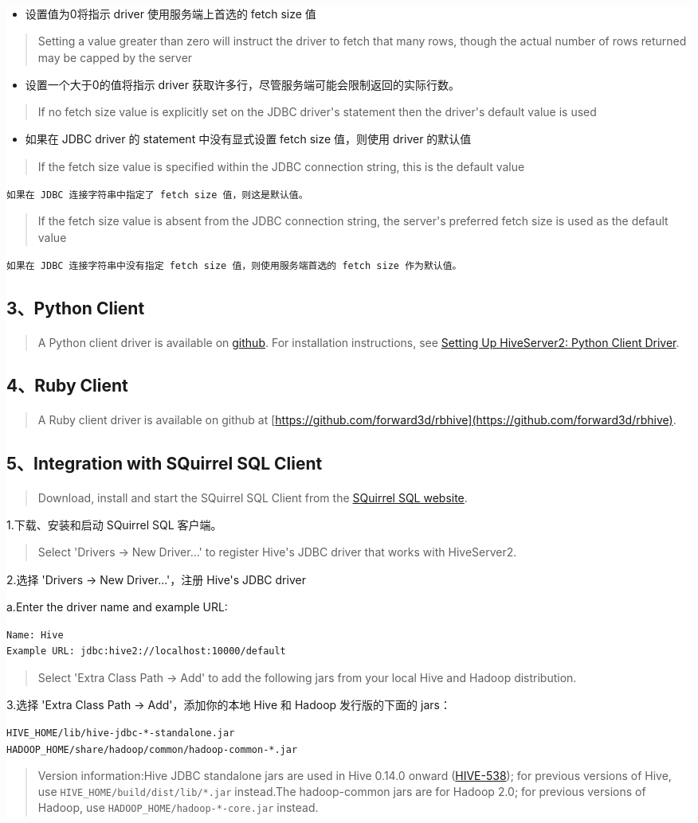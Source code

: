 - 设置值为0将指示 driver 使用服务端上首选的 fetch size 值

> Setting a value greater than zero will instruct the driver to fetch that many rows, though the actual number of rows returned may be capped by the server

- 设置一个大于0的值将指示 driver 获取许多行，尽管服务端可能会限制返回的实际行数。

> If no fetch size value is explicitly set on the JDBC driver's statement then the driver's default value is used

- 如果在 JDBC driver 的 statement 中没有显式设置 fetch size 值，则使用 driver 的默认值

> If the fetch size value is specified within the JDBC connection string, this is the default value

	如果在 JDBC 连接字符串中指定了 fetch size 值，则这是默认值。

> If the fetch size value is absent from the JDBC connection string, the server's preferred fetch size is used as the default value

	如果在 JDBC 连接字符串中没有指定 fetch size 值，则使用服务端首选的 fetch size 作为默认值。

## 3、Python Client

> A Python client driver is available on [github](https://github.com/BradRuderman/pyhs2). For installation instructions, see [Setting Up HiveServer2: Python Client Driver](https://cwiki.apache.org/confluence/display/Hive/Setting+Up+HiveServer2#SettingUpHiveServer2-PythonClientDriver).

## 4、Ruby Client

> A Ruby client driver is available on github at [https://github.com/forward3d/rbhive](https://github.com/forward3d/rbhive).

## 5、Integration with SQuirrel SQL Client 

> Download, install and start the SQuirrel SQL Client from the [SQuirrel SQL website](http://squirrel-sql.sourceforge.net/).

1.下载、安装和启动 SQuirrel SQL 客户端。

> Select 'Drivers -> New Driver...' to register Hive's JDBC driver that works with HiveServer2.

2.选择 'Drivers -> New Driver...'，注册 Hive's JDBC driver

a.Enter the driver name and example URL:

	Name: Hive
	Example URL: jdbc:hive2://localhost:10000/default

> Select 'Extra Class Path -> Add' to add the following jars from your local Hive and Hadoop distribution.

3.选择 'Extra Class Path -> Add'，添加你的本地 Hive 和 Hadoop 发行版的下面的 jars：

	HIVE_HOME/lib/hive-jdbc-*-standalone.jar
	HADOOP_HOME/share/hadoop/common/hadoop-common-*.jar

> Version information:Hive JDBC standalone jars are used in Hive 0.14.0 onward ([HIVE-538](https://issues.apache.org/jira/browse/HIVE-538)); for previous versions of Hive, use `HIVE_HOME/build/dist/lib/*.jar` instead.The hadoop-common jars are for Hadoop 2.0; for previous versions of Hadoop, use `HADOOP_HOME/hadoop-*-core.jar` instead.
